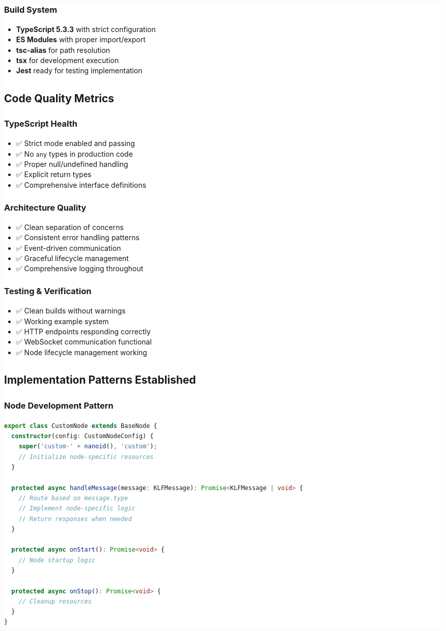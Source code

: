 ### Build System
- **TypeScript 5.3.3** with strict configuration
- **ES Modules** with proper import/export
- **tsc-alias** for path resolution
- **tsx** for development execution
- **Jest** ready for testing implementation

## Code Quality Metrics

### TypeScript Health
- ✅ Strict mode enabled and passing
- ✅ No `any` types in production code
- ✅ Proper null/undefined handling
- ✅ Explicit return types
- ✅ Comprehensive interface definitions

### Architecture Quality
- ✅ Clean separation of concerns
- ✅ Consistent error handling patterns
- ✅ Event-driven communication
- ✅ Graceful lifecycle management
- ✅ Comprehensive logging throughout

### Testing & Verification
- ✅ Clean builds without warnings
- ✅ Working example system
- ✅ HTTP endpoints responding correctly
- ✅ WebSocket communication functional
- ✅ Node lifecycle management working

## Implementation Patterns Established

### Node Development Pattern
```typescript
export class CustomNode extends BaseNode {
  constructor(config: CustomNodeConfig) {
    super('custom-' + nanoid(), 'custom');
    // Initialize node-specific resources
  }
  
  protected async handleMessage(message: KLFMessage): Promise<KLFMessage | void> {
    // Route based on message.type
    // Implement node-specific logic
    // Return responses when needed
  }
  
  protected async onStart(): Promise<void> {
    // Node startup logic
  }
  
  protected async onStop(): Promise<void> {
    // Cleanup resources
  }
}
```
